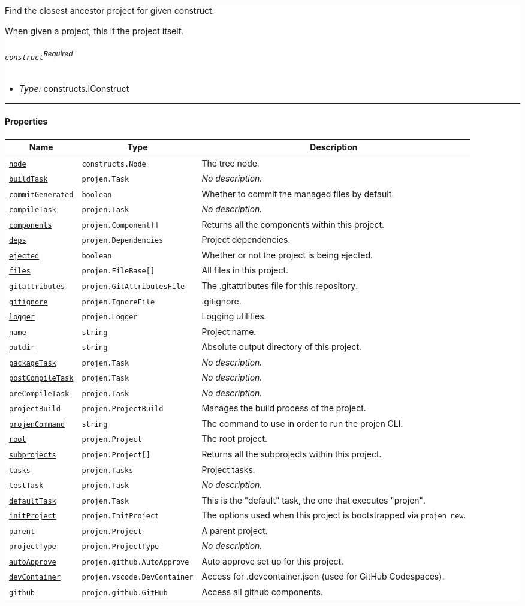 Find the closest ancestor project for given construct.

When given a project, this it the project itself.

###### `construct`<sup>Required</sup> <a name="construct" id="@rlmartin-projen/cdktf-project.CdktfProject.of.parameter.construct"></a>

- *Type:* constructs.IConstruct

---

#### Properties <a name="Properties" id="Properties"></a>

| **Name** | **Type** | **Description** |
| --- | --- | --- |
| <code><a href="#@rlmartin-projen/cdktf-project.CdktfProject.property.node">node</a></code> | <code>constructs.Node</code> | The tree node. |
| <code><a href="#@rlmartin-projen/cdktf-project.CdktfProject.property.buildTask">buildTask</a></code> | <code>projen.Task</code> | *No description.* |
| <code><a href="#@rlmartin-projen/cdktf-project.CdktfProject.property.commitGenerated">commitGenerated</a></code> | <code>boolean</code> | Whether to commit the managed files by default. |
| <code><a href="#@rlmartin-projen/cdktf-project.CdktfProject.property.compileTask">compileTask</a></code> | <code>projen.Task</code> | *No description.* |
| <code><a href="#@rlmartin-projen/cdktf-project.CdktfProject.property.components">components</a></code> | <code>projen.Component[]</code> | Returns all the components within this project. |
| <code><a href="#@rlmartin-projen/cdktf-project.CdktfProject.property.deps">deps</a></code> | <code>projen.Dependencies</code> | Project dependencies. |
| <code><a href="#@rlmartin-projen/cdktf-project.CdktfProject.property.ejected">ejected</a></code> | <code>boolean</code> | Whether or not the project is being ejected. |
| <code><a href="#@rlmartin-projen/cdktf-project.CdktfProject.property.files">files</a></code> | <code>projen.FileBase[]</code> | All files in this project. |
| <code><a href="#@rlmartin-projen/cdktf-project.CdktfProject.property.gitattributes">gitattributes</a></code> | <code>projen.GitAttributesFile</code> | The .gitattributes file for this repository. |
| <code><a href="#@rlmartin-projen/cdktf-project.CdktfProject.property.gitignore">gitignore</a></code> | <code>projen.IgnoreFile</code> | .gitignore. |
| <code><a href="#@rlmartin-projen/cdktf-project.CdktfProject.property.logger">logger</a></code> | <code>projen.Logger</code> | Logging utilities. |
| <code><a href="#@rlmartin-projen/cdktf-project.CdktfProject.property.name">name</a></code> | <code>string</code> | Project name. |
| <code><a href="#@rlmartin-projen/cdktf-project.CdktfProject.property.outdir">outdir</a></code> | <code>string</code> | Absolute output directory of this project. |
| <code><a href="#@rlmartin-projen/cdktf-project.CdktfProject.property.packageTask">packageTask</a></code> | <code>projen.Task</code> | *No description.* |
| <code><a href="#@rlmartin-projen/cdktf-project.CdktfProject.property.postCompileTask">postCompileTask</a></code> | <code>projen.Task</code> | *No description.* |
| <code><a href="#@rlmartin-projen/cdktf-project.CdktfProject.property.preCompileTask">preCompileTask</a></code> | <code>projen.Task</code> | *No description.* |
| <code><a href="#@rlmartin-projen/cdktf-project.CdktfProject.property.projectBuild">projectBuild</a></code> | <code>projen.ProjectBuild</code> | Manages the build process of the project. |
| <code><a href="#@rlmartin-projen/cdktf-project.CdktfProject.property.projenCommand">projenCommand</a></code> | <code>string</code> | The command to use in order to run the projen CLI. |
| <code><a href="#@rlmartin-projen/cdktf-project.CdktfProject.property.root">root</a></code> | <code>projen.Project</code> | The root project. |
| <code><a href="#@rlmartin-projen/cdktf-project.CdktfProject.property.subprojects">subprojects</a></code> | <code>projen.Project[]</code> | Returns all the subprojects within this project. |
| <code><a href="#@rlmartin-projen/cdktf-project.CdktfProject.property.tasks">tasks</a></code> | <code>projen.Tasks</code> | Project tasks. |
| <code><a href="#@rlmartin-projen/cdktf-project.CdktfProject.property.testTask">testTask</a></code> | <code>projen.Task</code> | *No description.* |
| <code><a href="#@rlmartin-projen/cdktf-project.CdktfProject.property.defaultTask">defaultTask</a></code> | <code>projen.Task</code> | This is the "default" task, the one that executes "projen". |
| <code><a href="#@rlmartin-projen/cdktf-project.CdktfProject.property.initProject">initProject</a></code> | <code>projen.InitProject</code> | The options used when this project is bootstrapped via `projen new`. |
| <code><a href="#@rlmartin-projen/cdktf-project.CdktfProject.property.parent">parent</a></code> | <code>projen.Project</code> | A parent project. |
| <code><a href="#@rlmartin-projen/cdktf-project.CdktfProject.property.projectType">projectType</a></code> | <code>projen.ProjectType</code> | *No description.* |
| <code><a href="#@rlmartin-projen/cdktf-project.CdktfProject.property.autoApprove">autoApprove</a></code> | <code>projen.github.AutoApprove</code> | Auto approve set up for this project. |
| <code><a href="#@rlmartin-projen/cdktf-project.CdktfProject.property.devContainer">devContainer</a></code> | <code>projen.vscode.DevContainer</code> | Access for .devcontainer.json (used for GitHub Codespaces). |
| <code><a href="#@rlmartin-projen/cdktf-project.CdktfProject.property.github">github</a></code> | <code>projen.github.GitHub</code> | Access all github components. |